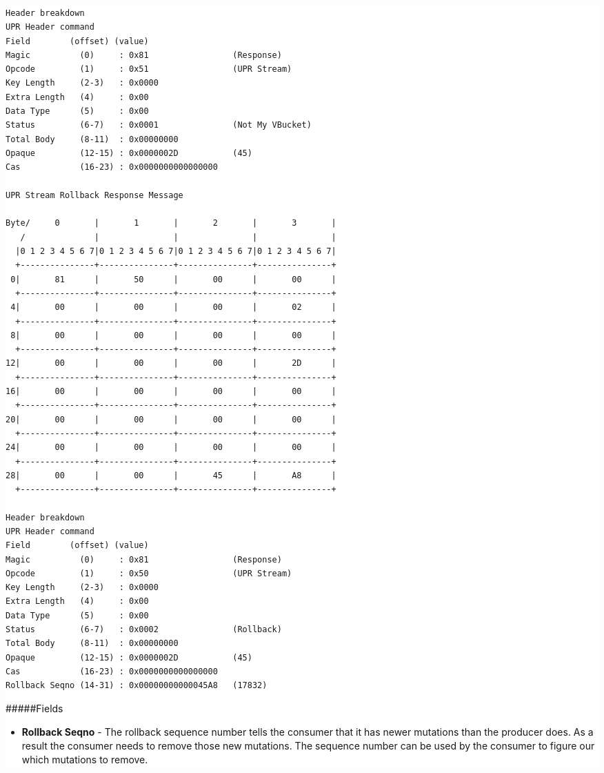     Header breakdown
    UPR Header command
    Field        (offset) (value)
    Magic          (0)     : 0x81                 (Response)
	Opcode         (1)     : 0x51                 (UPR Stream)
    Key Length     (2-3)   : 0x0000
    Extra Length   (4)     : 0x00
    Data Type      (5)     : 0x00
    Status         (6-7)   : 0x0001               (Not My VBucket)
    Total Body     (8-11)  : 0x00000000
    Opaque         (12-15) : 0x0000002D           (45)
    Cas            (16-23) : 0x0000000000000000

    UPR Stream Rollback Response Message

	Byte/     0       |       1       |       2       |       3       |
       /              |               |               |               |
      |0 1 2 3 4 5 6 7|0 1 2 3 4 5 6 7|0 1 2 3 4 5 6 7|0 1 2 3 4 5 6 7|
      +---------------+---------------+---------------+---------------+
     0|       81      |       50      |       00      |       00      |
      +---------------+---------------+---------------+---------------+
     4|       00      |       00      |       00      |       02      |
      +---------------+---------------+---------------+---------------+
     8|       00      |       00      |       00      |       00      |
      +---------------+---------------+---------------+---------------+
    12|       00      |       00      |       00      |       2D      |
      +---------------+---------------+---------------+---------------+
    16|       00      |       00      |       00      |       00      |
      +---------------+---------------+---------------+---------------+
    20|       00      |       00      |       00      |       00      |
      +---------------+---------------+---------------+---------------+
    24|       00      |       00      |       00      |       00      |
      +---------------+---------------+---------------+---------------+
    28|       00      |       00      |       45      |       A8      |
      +---------------+---------------+---------------+---------------+

    Header breakdown
    UPR Header command
    Field        (offset) (value)
    Magic          (0)     : 0x81                 (Response)
	Opcode         (1)     : 0x50                 (UPR Stream)
    Key Length     (2-3)   : 0x0000
    Extra Length   (4)     : 0x00
    Data Type      (5)     : 0x00
    Status         (6-7)   : 0x0002               (Rollback)
    Total Body     (8-11)  : 0x00000000
    Opaque         (12-15) : 0x0000002D           (45)
    Cas            (16-23) : 0x0000000000000000
    Rollback Seqno (14-31) : 0x00000000000045A8   (17832)

#####Fields

* **Rollback Seqno** - The rollback sequence number tells the consumer that it has newer mutations than the producer does. As a result the consumer needs to remove those new mutations. The sequence number can be used by the consumer to figure our which mutations to remove.
